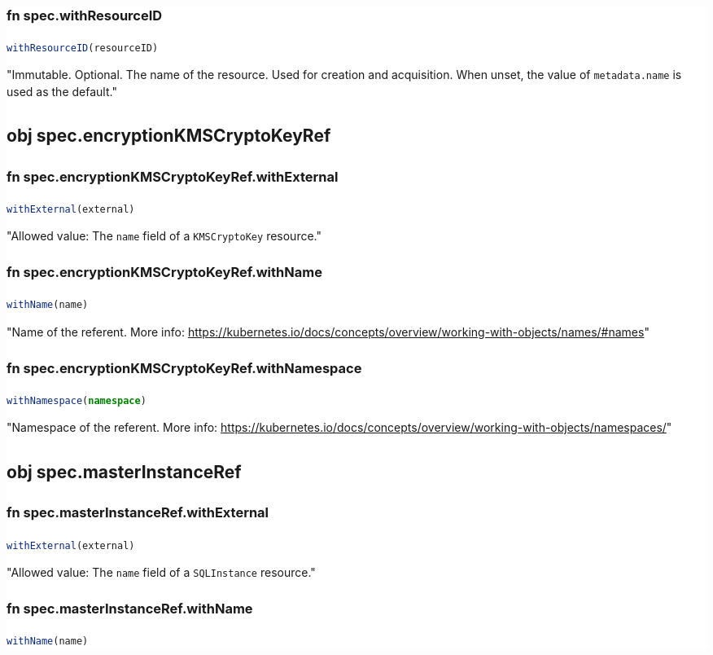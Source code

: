 ### fn spec.withResourceID

```ts
withResourceID(resourceID)
```

"Immutable. Optional. The name of the resource. Used for creation and acquisition. When unset, the value of `metadata.name` is used as the default."

## obj spec.encryptionKMSCryptoKeyRef



### fn spec.encryptionKMSCryptoKeyRef.withExternal

```ts
withExternal(external)
```

"Allowed value: The `name` field of a `KMSCryptoKey` resource."

### fn spec.encryptionKMSCryptoKeyRef.withName

```ts
withName(name)
```

"Name of the referent. More info: https://kubernetes.io/docs/concepts/overview/working-with-objects/names/#names"

### fn spec.encryptionKMSCryptoKeyRef.withNamespace

```ts
withNamespace(namespace)
```

"Namespace of the referent. More info: https://kubernetes.io/docs/concepts/overview/working-with-objects/namespaces/"

## obj spec.masterInstanceRef



### fn spec.masterInstanceRef.withExternal

```ts
withExternal(external)
```

"Allowed value: The `name` field of a `SQLInstance` resource."

### fn spec.masterInstanceRef.withName

```ts
withName(name)
```
